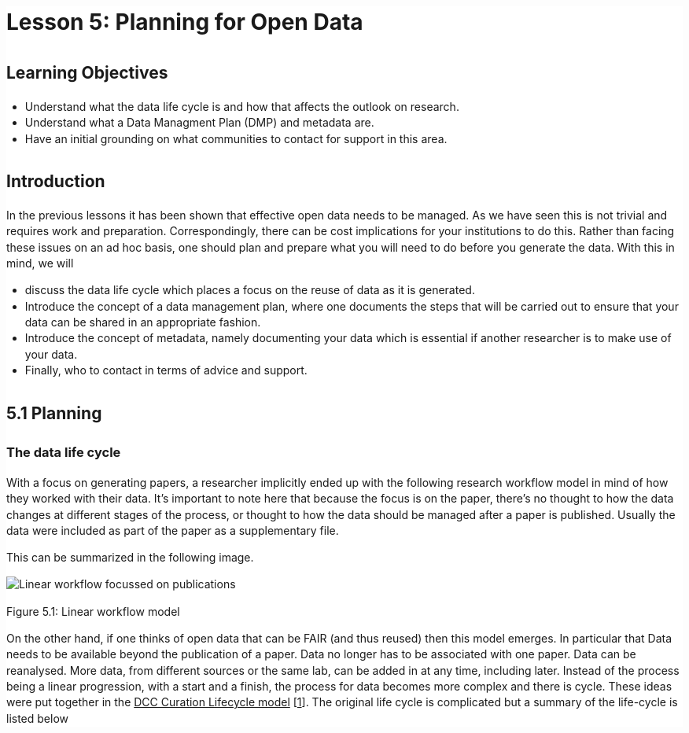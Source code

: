 # Lesson 5: Planning for Open Data

## Learning Objectives
- Understand what the data life cycle is and how that affects the outlook on research.
- Understand what a Data Managment Plan (DMP) and metadata are.
- Have an initial grounding on what communities to contact for support in this area.


## Introduction
In the previous lessons it has been shown that effective open data needs to be managed. As we have seen this is not trivial and requires work and preparation. Correspondingly, there can be cost implications for your institutions to do this. Rather than facing these issues on an ad hoc basis, one should plan and prepare what you will need to do before you generate the data. With this in mind, we will

* discuss the data life cycle which places a focus on the reuse of data as it is generated.
* Introduce the concept of a data management plan, where one documents the steps that will be carried out to ensure that your data can be shared in an appropriate fashion.
* Introduce the concept of metadata, namely documenting your data which is essential if another researcher is to make use of your data.
* Finally, who to contact in terms of advice and support.

## 5.1 Planning
### The data life cycle
With a focus on generating papers, a researcher implicitly ended up with the following research workflow model in mind of how they worked with their data.
It’s important to note here that because the focus is on the paper, there’s no thought to how the data changes at different stages of the process, or thought to how the data should be managed after a paper is published. Usually the data were included as part of the paper as a supplementary file.

This can be summarized in the following image.

![Linear workflow focussed on publications](https://github.com/learnopenscience/TOPS-OC2-data/blob/adb7137694dde403ca54c7b8f755e79dd60fe8d8/assets/Figure5.1.png "Figure 5.1 Linear workflow model")



Figure 5.1: Linear workflow model

On the other hand, if one thinks of open data that can be FAIR (and thus reused) then this model emerges. In particular that
Data needs to be available beyond the publication of a paper.
Data no longer has to be associated with one paper.
Data can be reanalysed.
More data, from different sources or the same lab, can be added in at any time, including later.
Instead of the process being a linear progression, with a start and a finish, the process for data becomes more complex and there is cycle.
These ideas were put together in the [DCC Curation Lifecycle model](http://www.ijdc.net/article/view/69) [[1](https://doi.org/10.2218/ijdc.v3i1.48)]. The original life cycle is complicated but a summary of the life-cycle is listed below
